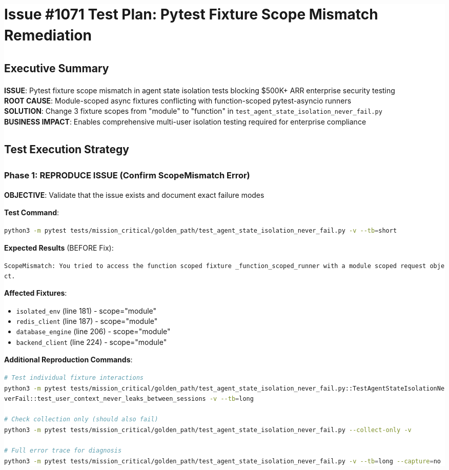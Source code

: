 # Issue #1071 Test Plan: Pytest Fixture Scope Mismatch Remediation

## Executive Summary

**ISSUE**: Pytest fixture scope mismatch in agent state isolation tests blocking $500K+ ARR enterprise security testing  
**ROOT CAUSE**: Module-scoped async fixtures conflicting with function-scoped pytest-asyncio runners  
**SOLUTION**: Change 3 fixture scopes from "module" to "function" in `test_agent_state_isolation_never_fail.py`  
**BUSINESS IMPACT**: Enables comprehensive multi-user isolation testing required for enterprise compliance

## Test Execution Strategy

### Phase 1: REPRODUCE ISSUE (Confirm ScopeMismatch Error)

**OBJECTIVE**: Validate that the issue exists and document exact failure modes

**Test Command**:
```bash
python3 -m pytest tests/mission_critical/golden_path/test_agent_state_isolation_never_fail.py -v --tb=short
```

**Expected Results** (BEFORE Fix):
```
ScopeMismatch: You tried to access the function scoped fixture _function_scoped_runner with a module scoped request object.
```

**Affected Fixtures**:
- `isolated_env` (line 181) - scope="module"  
- `redis_client` (line 187) - scope="module"
- `database_engine` (line 206) - scope="module"
- `backend_client` (line 224) - scope="module"

**Additional Reproduction Commands**:
```bash
# Test individual fixture interactions
python3 -m pytest tests/mission_critical/golden_path/test_agent_state_isolation_never_fail.py::TestAgentStateIsolationNeverFail::test_user_context_never_leaks_between_sessions -v --tb=long

# Check collection only (should also fail)
python3 -m pytest tests/mission_critical/golden_path/test_agent_state_isolation_never_fail.py --collect-only -v

# Full error trace for diagnosis
python3 -m pytest tests/mission_critical/golden_path/test_agent_state_isolation_never_fail.py -v --tb=long --capture=no
```
